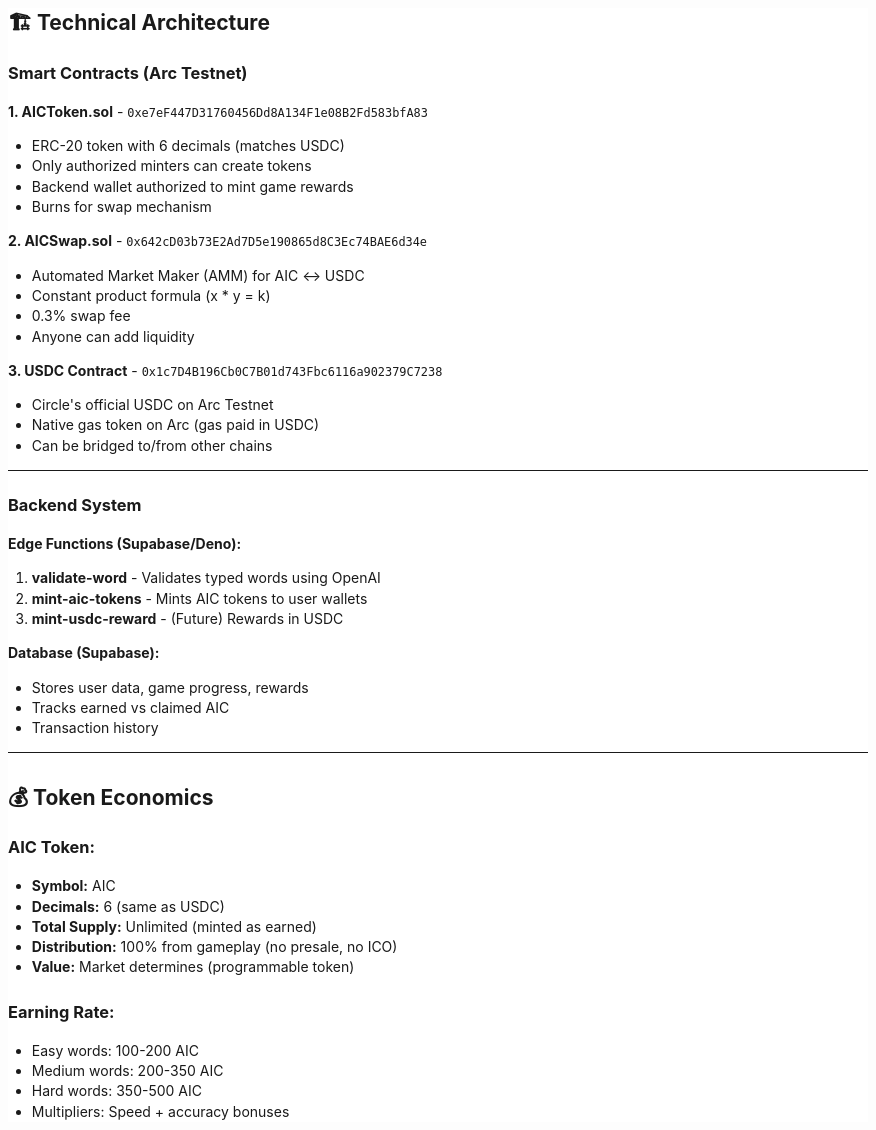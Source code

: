 
## 🏗️ Technical Architecture

### **Smart Contracts (Arc Testnet)**

**1. AICToken.sol** - `0xe7eF447D31760456Dd8A134F1e08B2Fd583bfA83`
- ERC-20 token with 6 decimals (matches USDC)
- Only authorized minters can create tokens
- Backend wallet authorized to mint game rewards
- Burns for swap mechanism

**2. AICSwap.sol** - `0x642cD03b73E2Ad7D5e190865d8C3Ec74BAE6d34e`
- Automated Market Maker (AMM) for AIC ↔ USDC
- Constant product formula (x * y = k)
- 0.3% swap fee
- Anyone can add liquidity

**3. USDC Contract** - `0x1c7D4B196Cb0C7B01d743Fbc6116a902379C7238`
- Circle's official USDC on Arc Testnet
- Native gas token on Arc (gas paid in USDC)
- Can be bridged to/from other chains

---

### **Backend System**

**Edge Functions (Supabase/Deno):**

1. **validate-word** - Validates typed words using OpenAI
2. **mint-aic-tokens** - Mints AIC tokens to user wallets
3. **mint-usdc-reward** - (Future) Rewards in USDC

**Database (Supabase):**
- Stores user data, game progress, rewards
- Tracks earned vs claimed AIC
- Transaction history

---

## 💰 Token Economics

### **AIC Token:**
- **Symbol:** AIC
- **Decimals:** 6 (same as USDC)
- **Total Supply:** Unlimited (minted as earned)
- **Distribution:** 100% from gameplay (no presale, no ICO)
- **Value:** Market determines (programmable token)

### **Earning Rate:**
- Easy words: 100-200 AIC
- Medium words: 200-350 AIC
- Hard words: 350-500 AIC
- Multipliers: Speed + accuracy bonuses
